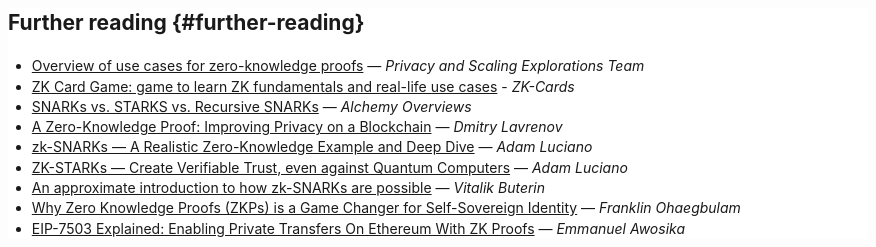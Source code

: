## Further reading {#further-reading}

- [Overview of use cases for zero-knowledge proofs](https://pse.dev/projects) — _Privacy and Scaling Explorations Team_
- [ZK Card Game: game to learn ZK fundamentals and real-life use cases](https://github.com/ZK-card/zk-cards) - _ZK-Cards_
- [SNARKs vs. STARKS vs. Recursive SNARKs](https://www.alchemy.com/overviews/snarks-vs-starks) — _Alchemy Overviews_
- [A Zero-Knowledge Proof: Improving Privacy on a Blockchain](https://www.altoros.com/blog/zero-knowledge-proof-improving-privacy-for-a-blockchain/) — _Dmitry Lavrenov_
- [zk-SNARKs — A Realistic Zero-Knowledge Example and Deep Dive](https://medium.com/coinmonks/zk-snarks-a-realistic-zero-knowledge-example-and-deep-dive-c5e6eaa7131c) — _Adam Luciano_
- [ZK-STARKs — Create Verifiable Trust, even against Quantum Computers](https://medium.com/coinmonks/zk-starks-create-verifiable-trust-even-against-quantum-computers-dd9c6a2bb13d) — _Adam Luciano_
- [An approximate introduction to how zk-SNARKs are possible](https://vitalik.eth.limo/general/2021/01/26/snarks.html) — _Vitalik Buterin_
- [Why Zero Knowledge Proofs (ZKPs) is a Game Changer for Self-Sovereign Identity](https://frankiefab.hashnode.dev/why-zero-knowledge-proofs-zkps-is-a-game-changer-for-self-sovereign-identity) — _Franklin Ohaegbulam_
- [EIP-7503 Explained: Enabling Private Transfers On Ethereum With ZK Proofs](https://research.2077.xyz/eip-7503-zero-knowledge-wormholes-for-private-ethereum-transactions#introduction) — _Emmanuel Awosika_
